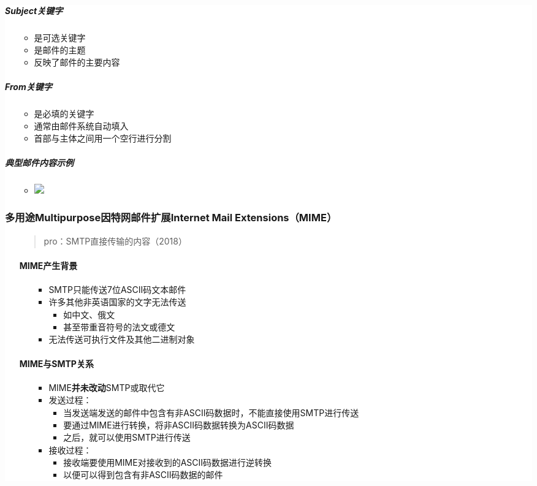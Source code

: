 </ul>

##### Subject关键字

<ul>

- 是可选关键字
- 是邮件的主题
- 反映了邮件的主要内容

</ul>

##### From关键字

<ul>

- 是必填的关键字
- 通常由邮件系统自动填入
- 首部与主体之间用一个空行进行分割

</ul>

##### 典型邮件内容示例

<ul>

- ![](https://cdn-mineru.openxlab.org.cn/model-mineru/prod/ad6c7d88b4818d5ccfd48b3f5f46a9fdfe4b14571fa005e2fce9eb9bd53a5b58.jpg)  

</ul>
</ul>
</ul>

### 多用途**M**ultipurpose因特网邮件扩展**I**nternet **M**ail **E**xtensions（MIME）  

<ul>

>pro：SMTP直接传输的内容（2018）  

#### MIME产生背景

<ul>

- SMTP只能传送7位ASCII码文本邮件
- 许多其他非英语国家的文字无法传送
  - 如中文、俄文
  - 甚至带重音符号的法文或德文
- 无法传送可执行文件及其他二进制对象

</ul>

#### MIME与SMTP关系

<ul>

- MIME**并未改动**SMTP或取代它
- 发送过程：
  - 当发送端发送的邮件中包含有非ASCII码数据时，不能直接使用SMTP进行传送
  - 要通过MIME进行转换，将非ASCII码数据转换为ASCII码数据
  - 之后，就可以使用SMTP进行传送
- 接收过程：
  - 接收端要使用MIME对接收到的ASCII码数据进行逆转换
  - 以便可以得到包含有非ASCII码数据的邮件
